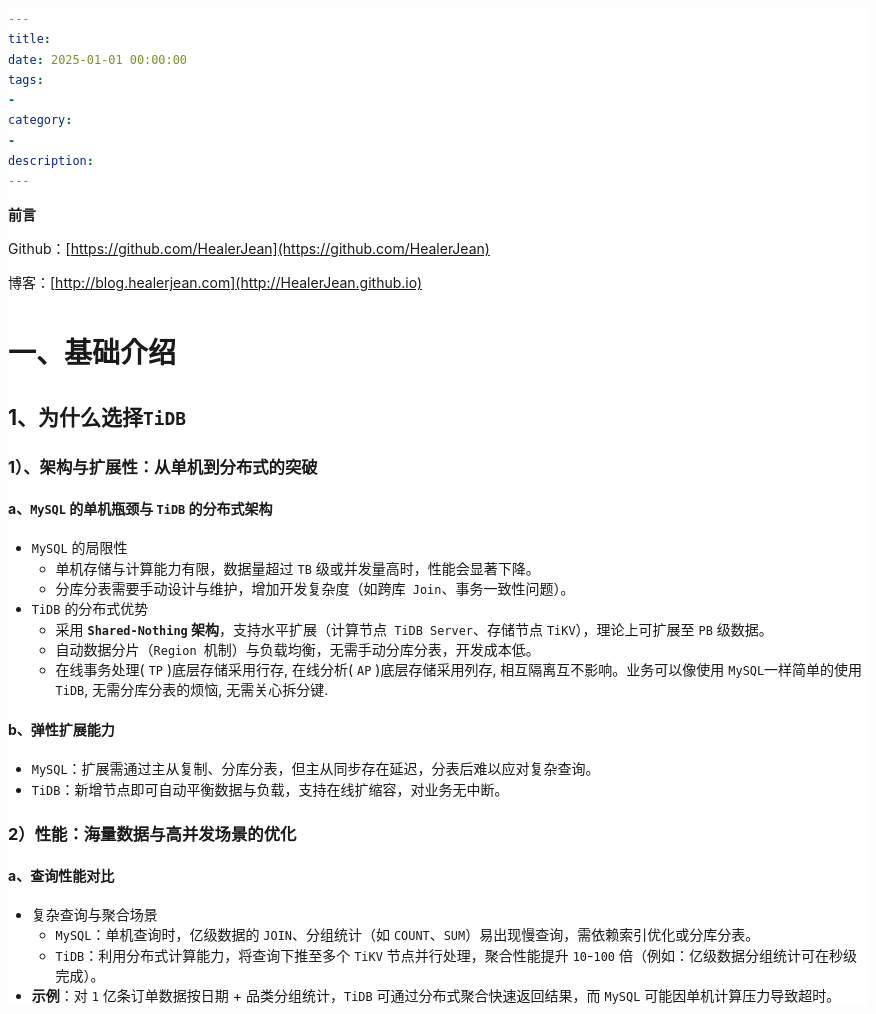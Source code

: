 ```yaml
---
title: 
date: 2025-01-01 00:00:00
tags: 
- 
category: 
- 
description: 
---
```


**前言**     

 Github：[https://github.com/HealerJean](https://github.com/HealerJean)         

 博客：[http://blog.healerjean.com](http://HealerJean.github.io)          





# 一、基础介绍

## 1、为什么选择`TiDB`

### **1）、架构与扩展性：从单机到分布式的突破**

#### **a、`MySQL` 的单机瓶颈与 `TiDB` 的分布式架构**

- `MySQL` 的局限性
  - 单机存储与计算能力有限，数据量超过 `TB` 级或并发量高时，性能会显著下降。
  - 分库分表需要手动设计与维护，增加开发复杂度（如跨库` Join`、事务一致性问题）。
- `TiDB` 的分布式优势
  - 采用 **`Shared-Nothing`  架构**，支持水平扩展（计算节点` TiDB Server`、存储节点 `TiKV`），理论上可扩展至 `PB` 级数据。
  - 自动数据分片（`Region `机制）与负载均衡，无需手动分库分表，开发成本低。
  - 在线事务处理( `TP` )底层存储采用行存, 在线分析( `AP` )底层存储采用列存, 相互隔离互不影响。业务可以像使用 `MySQL`一样简单的使用 `TiDB`, 无需分库分表的烦恼, 无需关心拆分键.

#### **b、弹性扩展能力**

- `MySQL`：扩展需通过主从复制、分库分表，但主从同步存在延迟，分表后难以应对复杂查询。
- `TiDB`：新增节点即可自动平衡数据与负载，支持在线扩缩容，对业务无中断。



### **2）性能：海量数据与高并发场景的优化**

#### **a、查询性能对比**

- 复杂查询与聚合场景
  - `MySQL`：单机查询时，亿级数据的 `JOIN`、分组统计（如 `COUNT`、`SUM`）易出现慢查询，需依赖索引优化或分库分表。
  - `TiDB`：利用分布式计算能力，将查询下推至多个 `TiKV` 节点并行处理，聚合性能提升 `10`-`100` 倍（例如：亿级数据分组统计可在秒级完成）。
- **示例**：对 `1` 亿条订单数据按日期 + 品类分组统计，`TiDB` 可通过分布式聚合快速返回结果，而 `MySQL` 可能因单机计算压力导致超时。

